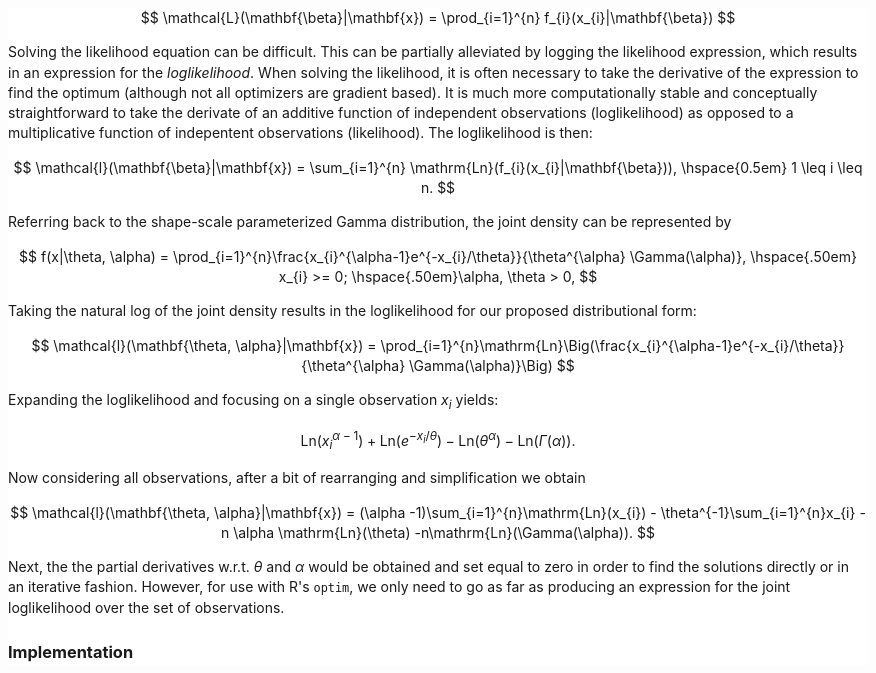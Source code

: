 $$
\mathcal{L}(\mathbf{\beta}|\mathbf{x}) = \prod_{i=1}^{n} f_{i}(x_{i}|\mathbf{\beta})
$$

Solving the likelihood equation can be difficult. This can be partially alleviated by logging the 
likelihood expression, which results in an expression for the *loglikelihood*. When solving the 
likelihood, it is often necessary to take the derivative of the expression to find the optimum 
(although not all optimizers are gradient based). It is much more computationally stable and
conceptually straightforward to take the derivate of an additive function of independent observations
(loglikelihood) as opposed to a multiplicative function of indepentent observations (likelihood).
The loglikelihood is then:

$$
\mathcal{l}(\mathbf{\beta}|\mathbf{x}) = \sum_{i=1}^{n} \mathrm{Ln}(f_{i}(x_{i}|\mathbf{\beta})), \hspace{0.5em} 1 \leq i \leq n.
$$

Referring back to the shape-scale parameterized Gamma distribution, the joint density can be represented by 

$$
f(x|\theta, \alpha) = \prod_{i=1}^{n}\frac{x_{i}^{\alpha-1}e^{-x_{i}/\theta}}{\theta^{\alpha} \Gamma(\alpha)},
\hspace{.50em} x_{i} >= 0; \hspace{.50em}\alpha, \theta > 0,
$$

Taking the natural log of the joint density results in the loglikelihood for our proposed distributional form:

$$
\mathcal{l}(\mathbf{\theta, \alpha}|\mathbf{x}) = \prod_{i=1}^{n}\mathrm{Ln}\Big(\frac{x_{i}^{\alpha-1}e^{-x_{i}/\theta}}{\theta^{\alpha} \Gamma(\alpha)}\Big)
$$

Expanding the loglikelihood and focusing on a single observation $x_{i}$ yields:

$$
\mathrm{Ln}(x_{i}^{\alpha -1}) + \mathrm{Ln}(e^{-x_{i} / \theta}) - \mathrm{Ln}(\theta^{\alpha}) - \mathrm{Ln}(\Gamma(\alpha)).
$$

Now considering all observations, after a bit of rearranging and simplification we obtain

$$
\mathcal{l}(\mathbf{\theta, \alpha}|\mathbf{x}) = (\alpha -1)\sum_{i=1}^{n}\mathrm{Ln}(x_{i}) - \theta^{-1}\sum_{i=1}^{n}x_{i} - n \alpha \mathrm{Ln}(\theta) -n\mathrm{Ln}(\Gamma(\alpha)).
$$


Next, the the partial derivatives w.r.t. $\theta$ and $\alpha$ would be obtained and set equal to zero in order to find the solutions directly or in an iterative fashion. However, for use with R's `optim`, we only need to go as far as producing an expression for the joint loglikelihood over the set of observations. 


### Implementation
